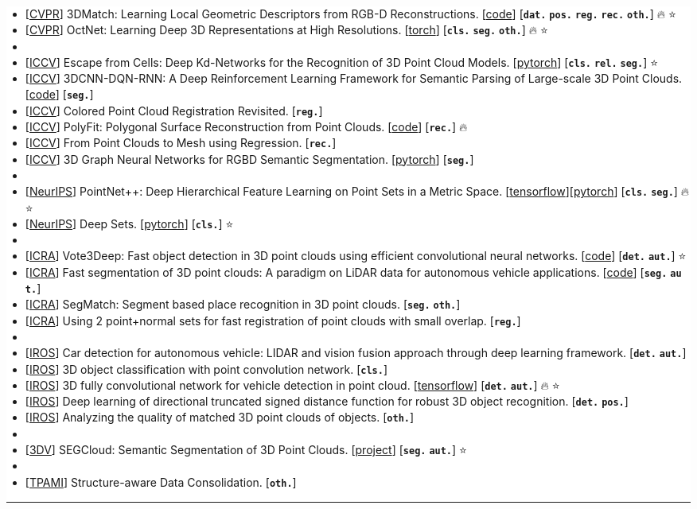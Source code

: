 - [[CVPR](http://openaccess.thecvf.com/content_cvpr_2017/papers/Zeng_3DMatch_Learning_Local_CVPR_2017_paper.pdf)] 3DMatch: Learning Local Geometric Descriptors from RGB-D Reconstructions. [[code](https://github.com/andyzeng/3dmatch-toolbox)] [__`dat.`__ __`pos.`__ __`reg.`__ __`rec.`__ __`oth.`__] :fire: :star:
- [[CVPR](http://openaccess.thecvf.com/content_cvpr_2017/papers/Riegler_OctNet_Learning_Deep_CVPR_2017_paper.pdf)] OctNet: Learning Deep 3D Representations at High Resolutions. [[torch](https://github.com/griegler/octnet)] [__`cls.`__ __`seg.`__ __`oth.`__] :fire: :star:
-
- [[ICCV](http://openaccess.thecvf.com/content_ICCV_2017/papers/Klokov_Escape_From_Cells_ICCV_2017_paper.pdf)] Escape from Cells: Deep Kd-Networks for the Recognition of 3D Point Cloud Models. [[pytorch](https://github.com/fxia22/kdnet.pytorch)] [__`cls.`__ __`rel.`__ __`seg.`__] :star:
- [[ICCV](http://openaccess.thecvf.com/content_ICCV_2017/papers/Liu_3DCNN-DQN-RNN_A_Deep_ICCV_2017_paper.pdf)] 3DCNN-DQN-RNN: A Deep Reinforcement Learning Framework for Semantic Parsing of Large-scale 3D Point Clouds. [[code](https://github.com/CKchaos/scn2pointcloud_tool)] [__`seg.`__]
- [[ICCV](http://openaccess.thecvf.com/content_ICCV_2017/papers/Park_Colored_Point_Cloud_ICCV_2017_paper.pdf)] Colored Point Cloud Registration Revisited. [__`reg.`__]
- [[ICCV](http://openaccess.thecvf.com/content_ICCV_2017/papers/Nan_PolyFit_Polygonal_Surface_ICCV_2017_paper.pdf)] PolyFit: Polygonal Surface Reconstruction from Point Clouds. [[code](https://github.com/LiangliangNan/PolyFit)] [__`rec.`__] :fire:
- [[ICCV](http://openaccess.thecvf.com/content_ICCV_2017/papers/Ladicky_From_Point_Clouds_ICCV_2017_paper.pdf)] From Point Clouds to Mesh using Regression. [__`rec.`__]
- [[ICCV](http://openaccess.thecvf.com/content_ICCV_2017/papers/Qi_3D_Graph_Neural_ICCV_2017_paper.pdf)] 3D Graph Neural Networks for RGBD Semantic Segmentation. [[pytorch](https://github.com/yanx27/3DGNN_pytorch)] [__`seg.`__]
- 
- [[NeurIPS](https://papers.nips.cc/paper/7095-pointnet-deep-hierarchical-feature-learning-on-point-sets-in-a-metric-space)] PointNet++: Deep Hierarchical Feature Learning on Point Sets in a Metric Space. [[tensorflow](https://github.com/charlesq34/pointnet2)][[pytorch](https://github.com/erikwijmans/Pointnet2_PyTorch)] [__`cls.`__ __`seg.`__] :fire: :star:
- [[NeurIPS](https://papers.nips.cc/paper/6931-deep-sets)] Deep Sets. [[pytorch](https://github.com/manzilzaheer/DeepSets)] [__`cls.`__] :star:
- 
- [[ICRA](https://ieeexplore.ieee.org/document/7989161)] Vote3Deep: Fast object detection in 3D point clouds using efficient convolutional neural networks. [[code](https://github.com/lijiannuist/Vote3Deep_lidar)] [__`det.`__ __`aut.`__] :star:
- [[ICRA](https://ieeexplore.ieee.org/document/7989591)] Fast segmentation of 3D point clouds: A paradigm on LiDAR data for autonomous vehicle applications. [[code](https://github.com/VincentCheungM/Run_based_segmentation)] [__`seg.`__ __`aut.`__]
- [[ICRA](https://ieeexplore.ieee.org/document/7989618)] SegMatch: Segment based place recognition in 3D point clouds. [__`seg.`__ __`oth.`__]
- [[ICRA](https://ieeexplore.ieee.org/document/7989664)] Using 2 point+normal sets for fast registration of point clouds with small overlap. [__`reg.`__]
- 
- [[IROS](https://ieeexplore.ieee.org/document/8202234)] Car detection for autonomous vehicle: LIDAR and vision fusion approach through deep learning framework. [__`det.`__ __`aut.`__]
- [[IROS](https://ieeexplore.ieee.org/document/8202239)] 3D object classification with point convolution network. [__`cls.`__]
- [[IROS](https://ieeexplore.ieee.org/document/8205955)] 3D fully convolutional network for vehicle detection in point cloud. [[tensorflow](https://github.com/yukitsuji/3D_CNN_tensorflow)] [__`det.`__ __`aut.`__] :fire: :star:
- [[IROS](https://ieeexplore.ieee.org/document/8206488)] Deep learning of directional truncated signed distance function for robust 3D object recognition. [__`det.`__ __`pos.`__]
- [[IROS](https://ieeexplore.ieee.org/document/8206584)] Analyzing the quality of matched 3D point clouds of objects. [__`oth.`__]
-
- [[3DV](http://segcloud.stanford.edu/segcloud_2017.pdf)] SEGCloud: Semantic Segmentation of 3D Point Clouds. [[project](http://segcloud.stanford.edu/)] [__`seg.`__ __`aut.`__] :star:
-
- [[TPAMI](https://ieeexplore.ieee.org/ielx7/34/8454009/08046026.pdf?tp=&arnumber=8046026&isnumber=8454009&ref=aHR0cHM6Ly93d3cuZ29vZ2xlLmNvbS8=)] Structure-aware Data Consolidation. [__`oth.`__]

---